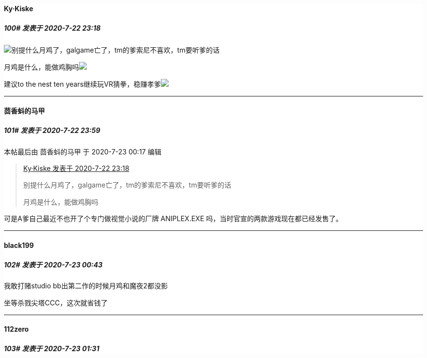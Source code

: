 ####  Ky·Kiske  
##### 100#       发表于 2020-7-22 23:18



<img src="https://static.saraba1st.com/image/smiley/face2017/001.png" referrerpolicy="no-referrer">别提什么月鸡了，galgame亡了，tm的爹索尼不喜欢，tm要听爹的话

月鸡是什么，能做鸡胸吗<img src="https://static.saraba1st.com/image/smiley/face2017/049.png" referrerpolicy="no-referrer">


建议to the nest ten years继续玩VR猜拳，稳赚孝爹<img src="https://static.saraba1st.com/image/smiley/face2017/048.png" referrerpolicy="no-referrer">







*****

####  茴香蚪的马甲  
##### 101#       发表于 2020-7-22 23:59



 本帖最后由 茴香蚪的马甲 于 2020-7-23 00:17 编辑 
<blockquote><a href="httphttps://bbs.saraba1st.com/2b/forum.php?mod=redirect&amp;goto=findpost&amp;pid=48188599&amp;ptid=1950536" target="_blank">Ky·Kiske 发表于 2020-7-22 23:18</a>

别提什么月鸡了，galgame亡了，tm的爹索尼不喜欢，tm要听爹的话

月鸡是什么，能做鸡胸吗</blockquote>
可是A爹自己最近不也开了个专门做视觉小说的厂牌 ANIPLEX.EXE 吗，当时官宣的两款游戏现在都已经发售了。







*****

####  black199  
##### 102#       发表于 2020-7-23 00:43




我敢打赌studio bb出第二作的时候月鸡和魔夜2都没影

坐等杀戮尖塔CCC，这次就省钱了








*****

####  112zero  
##### 103#       发表于 2020-7-23 01:31

